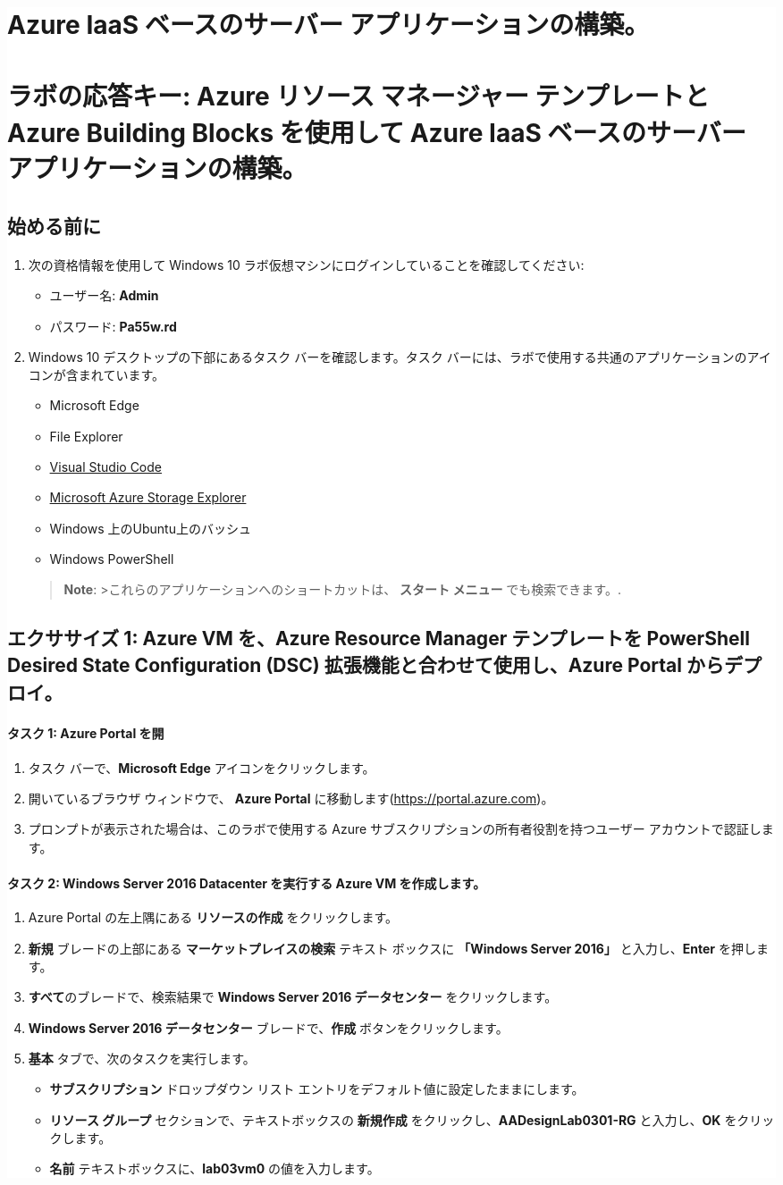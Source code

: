 ﻿# Azure IaaS ベースのサーバー アプリケーションの構築。
# ラボの応答キー: Azure リソース マネージャー テンプレートと Azure Building Blocks を使用して Azure IaaS ベースのサーバー アプリケーションの構築。

## 始める前に

1. 次の資格情報を使用して Windows 10 ラボ仮想マシンにログインしていることを確認してください:

    - ユーザー名: **Admin**

    - パスワード: **Pa55w.rd**

1. Windows 10 デスクトップの下部にあるタスク バーを確認します。タスク バーには、ラボで使用する共通のアプリケーションのアイコンが含まれています。

    - Microsoft Edge

    - File Explorer

    - [Visual Studio Code](https://code.visualstudio.com/)

    - [Microsoft Azure Storage Explorer](https://azure.microsoft.com/features/storage-explorer/)

    - Windows 上のUbuntu上のバッシュ

    - Windows PowerShell

    > **Note**: >これらのアプリケーションへのショートカットは、 **スタート メニュー** でも検索できます。.


## エクササイズ 1: Azure VM を、Azure Resource Manager テンプレートを PowerShell Desired State Configuration (DSC) 拡張機能と合わせて使用し、Azure Portal からデプロイ。

#### タスク 1: Azure Portal を開

1. タスク バーで、**Microsoft Edge** アイコンをクリックします。

1. 開いているブラウザ ウィンドウで、 **Azure Portal** に移動します(<https://portal.azure.com>)。

1. プロンプトが表示された場合は、このラボで使用する Azure サブスクリプションの所有者役割を持つユーザー アカウントで認証します。

#### タスク 2: Windows Server 2016 Datacenter を実行する Azure VM を作成します。

1. Azure Portal の左上隅にある **リソースの作成** をクリックします。

1. **新規** ブレードの上部にある **マーケットプレイスの検索** テキスト ボックスに **「Windows Server 2016」** と入力し、**Enter** を押します。

1. **すべて**のブレードで、検索結果で **Windows Server 2016 データセンター** をクリックします。

1. **Windows Server 2016 データセンター** ブレードで、**作成** ボタンをクリックします。

1. **基本** タブで、次のタスクを実行します。

    - **サブスクリプション** ドロップダウン リスト エントリをデフォルト値に設定したままにします。
    
    - **リソース グループ** セクションで、テキストボックスの **新規作成** をクリックし、**AADesignLab0301-RG** と入力し、**OK** をクリックします。
      
    - **名前** テキストボックスに、**lab03vm0** の値を入力します。
